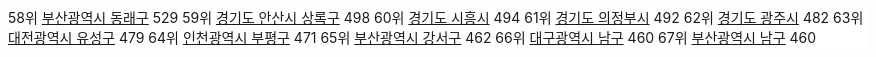   <tr>
    <td>58위</td>
    <td><a href="/실거래가/2021/06/26/26260.html">부산광역시 동래구</a></td>
    <td>529</td>
  </tr>

  <tr>
    <td>59위</td>
    <td><a href="/실거래가/2021/06/26/41271.html">경기도 안산시 상록구</a></td>
    <td>498</td>
  </tr>

  <tr>
    <td>60위</td>
    <td><a href="/실거래가/2021/06/26/41390.html">경기도 시흥시</a></td>
    <td>494</td>
  </tr>

  <tr>
    <td>61위</td>
    <td><a href="/실거래가/2021/06/26/41150.html">경기도 의정부시</a></td>
    <td>492</td>
  </tr>

  <tr>
    <td>62위</td>
    <td><a href="/실거래가/2021/06/26/41610.html">경기도 광주시</a></td>
    <td>482</td>
  </tr>

  <tr>
    <td>63위</td>
    <td><a href="/실거래가/2021/06/26/30200.html">대전광역시 유성구</a></td>
    <td>479</td>
  </tr>

  <tr>
    <td>64위</td>
    <td><a href="/실거래가/2021/06/26/28237.html">인천광역시 부평구</a></td>
    <td>471</td>
  </tr>

  <tr>
    <td>65위</td>
    <td><a href="/실거래가/2021/06/26/26440.html">부산광역시 강서구</a></td>
    <td>462</td>
  </tr>

  <tr>
    <td>66위</td>
    <td><a href="/실거래가/2021/06/26/27200.html">대구광역시 남구</a></td>
    <td>460</td>
  </tr>

  <tr>
    <td>67위</td>
    <td><a href="/실거래가/2021/06/26/26290.html">부산광역시 남구</a></td>
    <td>460</td>
  </tr>
